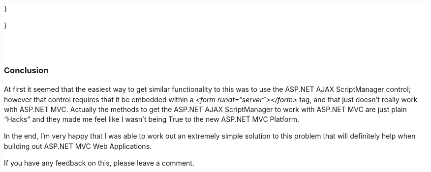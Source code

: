     }
}</pre>
<h3>&nbsp;</h3>
<h3>Conclusion</h3>
<p>At first it seemed that the easiest way to get similar functionality to this was to use the ASP.NET AJAX ScriptManager control; however that control requires that it be embedded within a <em>&lt;form runat=&rdquo;server&rdquo;&gt;&lt;/form&gt;</em> tag, and that just doesn&rsquo;t really work with ASP.NET MVC. Actually the methods to get the ASP.NET AJAX ScriptManager to work with ASP.NET MVC are just plain &ldquo;Hacks&rdquo; and they made me feel like I wasn&rsquo;t being True to the new ASP.NET MVC Platform.</p>
<p>In the end, I&rsquo;m very happy that I was able to work out an extremely simple solution to this problem that will definitely help when building out ASP.NET MVC Web Applications.</p>
<p>If you have any feedback on this, please leave a comment.</p>
